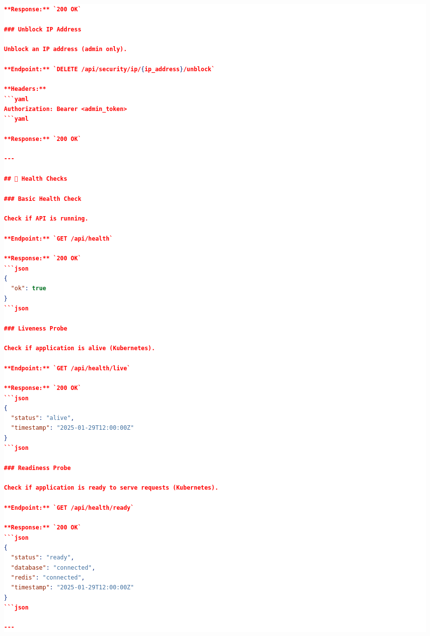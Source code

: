 ```json
**Response:** `200 OK`

### Unblock IP Address

Unblock an IP address (admin only).

**Endpoint:** `DELETE /api/security/ip/{ip_address}/unblock`

**Headers:**
```yaml
Authorization: Bearer <admin_token>
```yaml

**Response:** `200 OK`

---

## 🏥 Health Checks

### Basic Health Check

Check if API is running.

**Endpoint:** `GET /api/health`

**Response:** `200 OK`
```json
{
  "ok": true
}
```json

### Liveness Probe

Check if application is alive (Kubernetes).

**Endpoint:** `GET /api/health/live`

**Response:** `200 OK`
```json
{
  "status": "alive",
  "timestamp": "2025-01-29T12:00:00Z"
}
```json

### Readiness Probe

Check if application is ready to serve requests (Kubernetes).

**Endpoint:** `GET /api/health/ready`

**Response:** `200 OK`
```json
{
  "status": "ready",
  "database": "connected",
  "redis": "connected",
  "timestamp": "2025-01-29T12:00:00Z"
}
```json

---

```